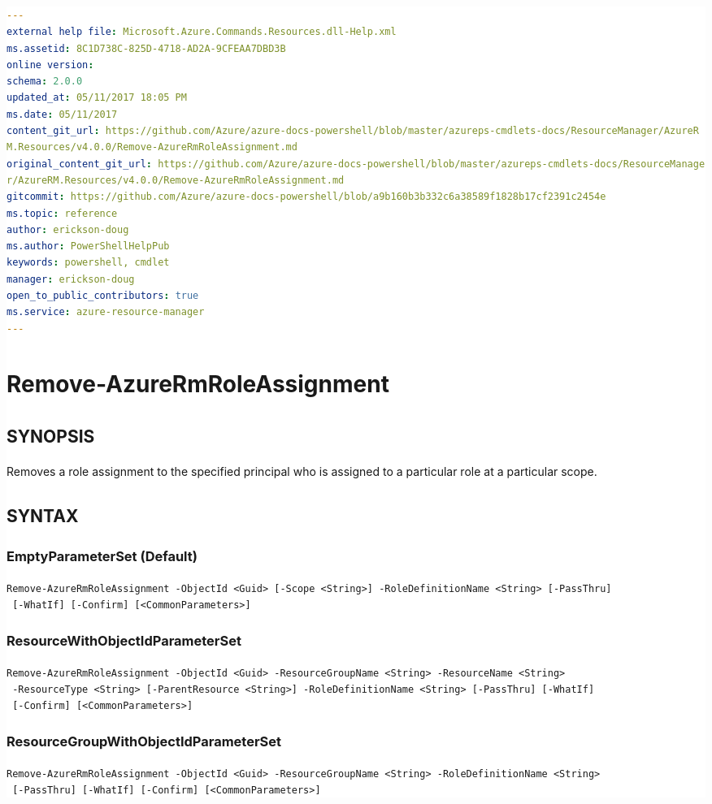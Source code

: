 ```yaml
---
external help file: Microsoft.Azure.Commands.Resources.dll-Help.xml
ms.assetid: 8C1D738C-825D-4718-AD2A-9CFEAA7DBD3B
online version:
schema: 2.0.0
updated_at: 05/11/2017 18:05 PM
ms.date: 05/11/2017
content_git_url: https://github.com/Azure/azure-docs-powershell/blob/master/azureps-cmdlets-docs/ResourceManager/AzureRM.Resources/v4.0.0/Remove-AzureRmRoleAssignment.md
original_content_git_url: https://github.com/Azure/azure-docs-powershell/blob/master/azureps-cmdlets-docs/ResourceManager/AzureRM.Resources/v4.0.0/Remove-AzureRmRoleAssignment.md
gitcommit: https://github.com/Azure/azure-docs-powershell/blob/a9b160b3b332c6a38589f1828b17cf2391c2454e
ms.topic: reference
author: erickson-doug
ms.author: PowerShellHelpPub
keywords: powershell, cmdlet
manager: erickson-doug
open_to_public_contributors: true
ms.service: azure-resource-manager
---
```


# Remove-AzureRmRoleAssignment

## SYNOPSIS
Removes a role assignment to the specified principal who is assigned to a particular role at a particular scope.

## SYNTAX

### EmptyParameterSet (Default)
```
Remove-AzureRmRoleAssignment -ObjectId <Guid> [-Scope <String>] -RoleDefinitionName <String> [-PassThru]
 [-WhatIf] [-Confirm] [<CommonParameters>]
```

### ResourceWithObjectIdParameterSet
```
Remove-AzureRmRoleAssignment -ObjectId <Guid> -ResourceGroupName <String> -ResourceName <String>
 -ResourceType <String> [-ParentResource <String>] -RoleDefinitionName <String> [-PassThru] [-WhatIf]
 [-Confirm] [<CommonParameters>]
```

### ResourceGroupWithObjectIdParameterSet
```
Remove-AzureRmRoleAssignment -ObjectId <Guid> -ResourceGroupName <String> -RoleDefinitionName <String>
 [-PassThru] [-WhatIf] [-Confirm] [<CommonParameters>]
```
